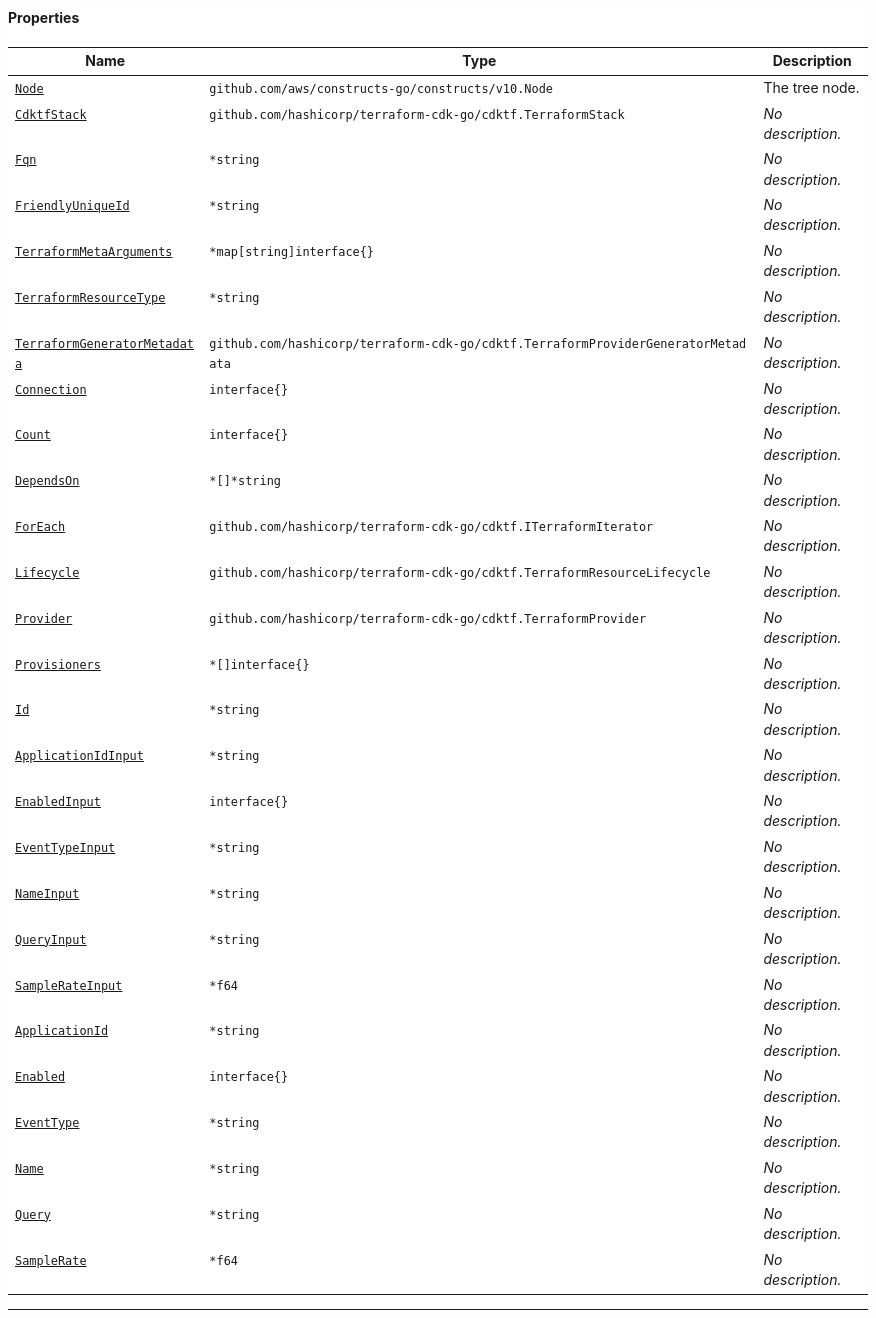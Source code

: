 
#### Properties <a name="Properties" id="Properties"></a>

| **Name** | **Type** | **Description** |
| --- | --- | --- |
| <code><a href="#@cdktf/provider-datadog.rumRetentionFilter.RumRetentionFilter.property.node">Node</a></code> | <code>github.com/aws/constructs-go/constructs/v10.Node</code> | The tree node. |
| <code><a href="#@cdktf/provider-datadog.rumRetentionFilter.RumRetentionFilter.property.cdktfStack">CdktfStack</a></code> | <code>github.com/hashicorp/terraform-cdk-go/cdktf.TerraformStack</code> | *No description.* |
| <code><a href="#@cdktf/provider-datadog.rumRetentionFilter.RumRetentionFilter.property.fqn">Fqn</a></code> | <code>*string</code> | *No description.* |
| <code><a href="#@cdktf/provider-datadog.rumRetentionFilter.RumRetentionFilter.property.friendlyUniqueId">FriendlyUniqueId</a></code> | <code>*string</code> | *No description.* |
| <code><a href="#@cdktf/provider-datadog.rumRetentionFilter.RumRetentionFilter.property.terraformMetaArguments">TerraformMetaArguments</a></code> | <code>*map[string]interface{}</code> | *No description.* |
| <code><a href="#@cdktf/provider-datadog.rumRetentionFilter.RumRetentionFilter.property.terraformResourceType">TerraformResourceType</a></code> | <code>*string</code> | *No description.* |
| <code><a href="#@cdktf/provider-datadog.rumRetentionFilter.RumRetentionFilter.property.terraformGeneratorMetadata">TerraformGeneratorMetadata</a></code> | <code>github.com/hashicorp/terraform-cdk-go/cdktf.TerraformProviderGeneratorMetadata</code> | *No description.* |
| <code><a href="#@cdktf/provider-datadog.rumRetentionFilter.RumRetentionFilter.property.connection">Connection</a></code> | <code>interface{}</code> | *No description.* |
| <code><a href="#@cdktf/provider-datadog.rumRetentionFilter.RumRetentionFilter.property.count">Count</a></code> | <code>interface{}</code> | *No description.* |
| <code><a href="#@cdktf/provider-datadog.rumRetentionFilter.RumRetentionFilter.property.dependsOn">DependsOn</a></code> | <code>*[]*string</code> | *No description.* |
| <code><a href="#@cdktf/provider-datadog.rumRetentionFilter.RumRetentionFilter.property.forEach">ForEach</a></code> | <code>github.com/hashicorp/terraform-cdk-go/cdktf.ITerraformIterator</code> | *No description.* |
| <code><a href="#@cdktf/provider-datadog.rumRetentionFilter.RumRetentionFilter.property.lifecycle">Lifecycle</a></code> | <code>github.com/hashicorp/terraform-cdk-go/cdktf.TerraformResourceLifecycle</code> | *No description.* |
| <code><a href="#@cdktf/provider-datadog.rumRetentionFilter.RumRetentionFilter.property.provider">Provider</a></code> | <code>github.com/hashicorp/terraform-cdk-go/cdktf.TerraformProvider</code> | *No description.* |
| <code><a href="#@cdktf/provider-datadog.rumRetentionFilter.RumRetentionFilter.property.provisioners">Provisioners</a></code> | <code>*[]interface{}</code> | *No description.* |
| <code><a href="#@cdktf/provider-datadog.rumRetentionFilter.RumRetentionFilter.property.id">Id</a></code> | <code>*string</code> | *No description.* |
| <code><a href="#@cdktf/provider-datadog.rumRetentionFilter.RumRetentionFilter.property.applicationIdInput">ApplicationIdInput</a></code> | <code>*string</code> | *No description.* |
| <code><a href="#@cdktf/provider-datadog.rumRetentionFilter.RumRetentionFilter.property.enabledInput">EnabledInput</a></code> | <code>interface{}</code> | *No description.* |
| <code><a href="#@cdktf/provider-datadog.rumRetentionFilter.RumRetentionFilter.property.eventTypeInput">EventTypeInput</a></code> | <code>*string</code> | *No description.* |
| <code><a href="#@cdktf/provider-datadog.rumRetentionFilter.RumRetentionFilter.property.nameInput">NameInput</a></code> | <code>*string</code> | *No description.* |
| <code><a href="#@cdktf/provider-datadog.rumRetentionFilter.RumRetentionFilter.property.queryInput">QueryInput</a></code> | <code>*string</code> | *No description.* |
| <code><a href="#@cdktf/provider-datadog.rumRetentionFilter.RumRetentionFilter.property.sampleRateInput">SampleRateInput</a></code> | <code>*f64</code> | *No description.* |
| <code><a href="#@cdktf/provider-datadog.rumRetentionFilter.RumRetentionFilter.property.applicationId">ApplicationId</a></code> | <code>*string</code> | *No description.* |
| <code><a href="#@cdktf/provider-datadog.rumRetentionFilter.RumRetentionFilter.property.enabled">Enabled</a></code> | <code>interface{}</code> | *No description.* |
| <code><a href="#@cdktf/provider-datadog.rumRetentionFilter.RumRetentionFilter.property.eventType">EventType</a></code> | <code>*string</code> | *No description.* |
| <code><a href="#@cdktf/provider-datadog.rumRetentionFilter.RumRetentionFilter.property.name">Name</a></code> | <code>*string</code> | *No description.* |
| <code><a href="#@cdktf/provider-datadog.rumRetentionFilter.RumRetentionFilter.property.query">Query</a></code> | <code>*string</code> | *No description.* |
| <code><a href="#@cdktf/provider-datadog.rumRetentionFilter.RumRetentionFilter.property.sampleRate">SampleRate</a></code> | <code>*f64</code> | *No description.* |

---